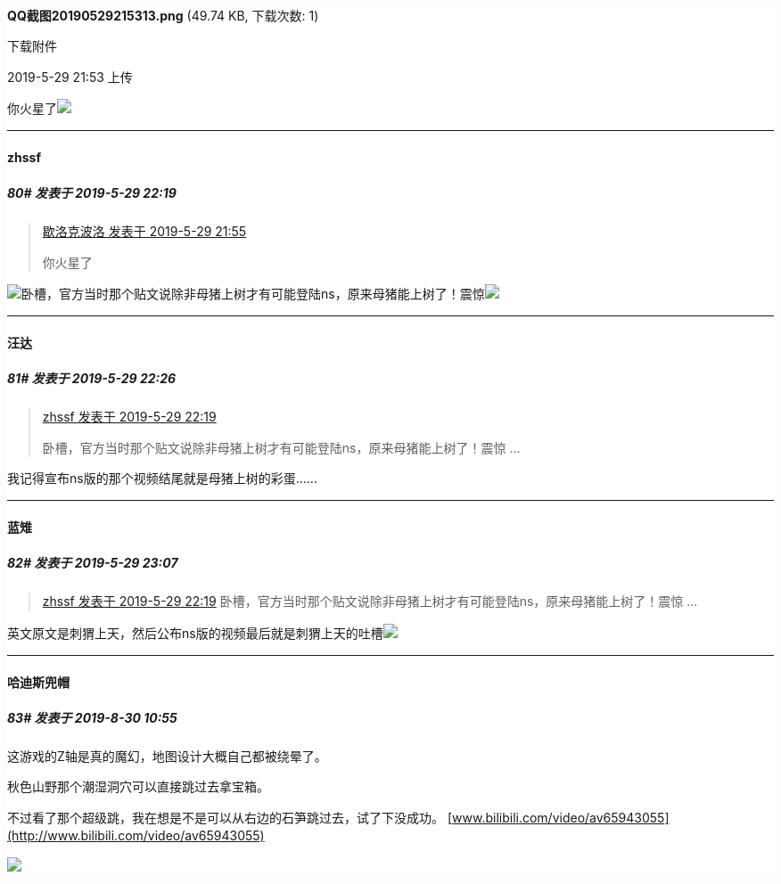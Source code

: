 <strong>QQ截图20190529215313.png</strong> (49.74 KB, 下载次数: 1)

下载附件

2019-5-29 21:53 上传

你火星了<img src="https://static.saraba1st.com/image/smiley/face2017/067.png" referrerpolicy="no-referrer">

*****

####  zhssf  
##### 80#       发表于 2019-5-29 22:19

<blockquote><a href="httphttps://bbs.saraba1st.com/2b/forum.php?mod=redirect&amp;goto=findpost&amp;pid=43908899&amp;ptid=1359832" target="_blank">歇洛克波洛 发表于 2019-5-29 21:55</a>

你火星了</blockquote>
<img src="https://static.saraba1st.com/image/smiley/face2017/004.gif" referrerpolicy="no-referrer">卧槽，官方当时那个贴文说除非母猪上树才有可能登陆ns，原来母猪能上树了！震惊<img src="https://static.saraba1st.com/image/smiley/face2017/068.png" referrerpolicy="no-referrer">


*****

####  汪达  
##### 81#       发表于 2019-5-29 22:26

<blockquote><a href="httphttps://bbs.saraba1st.com/2b/forum.php?mod=redirect&amp;goto=findpost&amp;pid=43909193&amp;ptid=1359832" target="_blank">zhssf 发表于 2019-5-29 22:19</a>

卧槽，官方当时那个贴文说除非母猪上树才有可能登陆ns，原来母猪能上树了！震惊 ...</blockquote>
我记得宣布ns版的那个视频结尾就是母猪上树的彩蛋……

*****

####  蓝雉  
##### 82#       发表于 2019-5-29 23:07

<blockquote><a href="httphttps://bbs.saraba1st.com/2b/forum.php?mod=redirect&amp;goto=findpost&amp;pid=43909193&amp;ptid=1359832" target="_blank">zhssf 发表于 2019-5-29 22:19</a>
卧槽，官方当时那个贴文说除非母猪上树才有可能登陆ns，原来母猪能上树了！震惊 ...</blockquote>
英文原文是刺猬上天，然后公布ns版的视频最后就是刺猬上天的吐槽<img src="https://static.saraba1st.com/image/smiley/face2017/067.png" referrerpolicy="no-referrer">

*****

####  哈迪斯兜帽  
##### 83#       发表于 2019-8-30 10:55

这游戏的Z轴是真的魔幻，地图设计大概自己都被绕晕了。

秋色山野那个潮湿洞穴可以直接跳过去拿宝箱。

不过看了那个超级跳，我在想是不是可以从右边的石笋跳过去，试了下没成功。
[www.bilibili.com/video/av65943055](http://www.bilibili.com/video/av65943055)

<img src="https://img.saraba1st.com/forum/201908/30/105346bdfel5zc5dyvcfsv.png" referrerpolicy="no-referrer">
